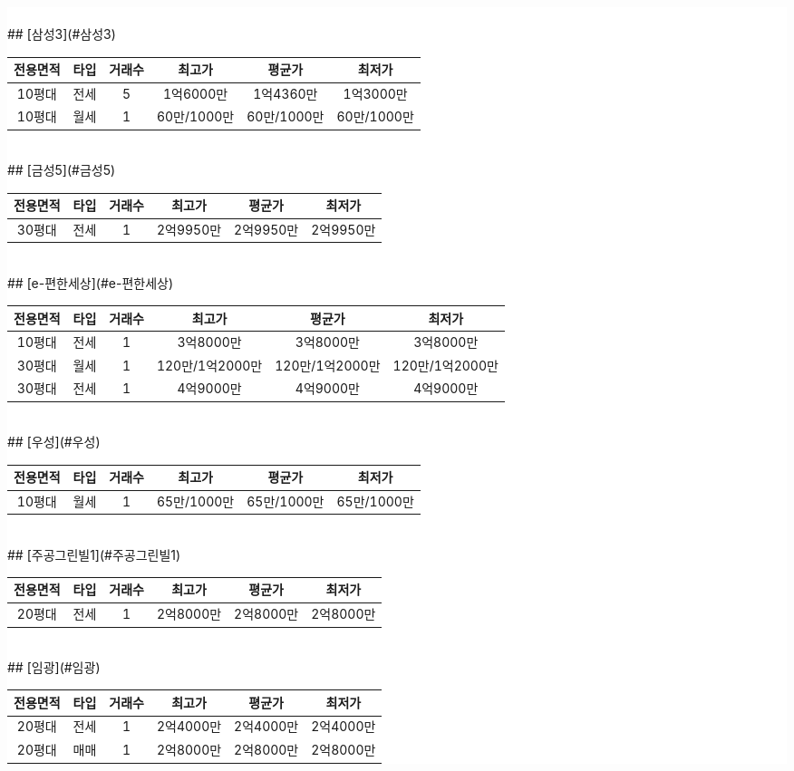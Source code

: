 <br/>
## [삼성3](#삼성3)

|전용면적|타입|거래수|최고가|평균가|최저가|
|:---:|:---:|:---:|:---:|:---:|:---:|
|10평대|<span class="deal-type-2">전세</span>|5|1억6000만|1억4360만|1억3000만|
|10평대|<span class="deal-type-3">월세</span>|1|60만/1000만|60만/1000만|60만/1000만|

<br/>
## [금성5](#금성5)

|전용면적|타입|거래수|최고가|평균가|최저가|
|:---:|:---:|:---:|:---:|:---:|:---:|
|30평대|<span class="deal-type-2">전세</span>|1|2억9950만|2억9950만|2억9950만|

<br/>
## [e-편한세상](#e-편한세상)

|전용면적|타입|거래수|최고가|평균가|최저가|
|:---:|:---:|:---:|:---:|:---:|:---:|
|10평대|<span class="deal-type-2">전세</span>|1|3억8000만|3억8000만|3억8000만|
|30평대|<span class="deal-type-3">월세</span>|1|120만/1억2000만|120만/1억2000만|120만/1억2000만|
|30평대|<span class="deal-type-2">전세</span>|1|4억9000만|4억9000만|4억9000만|

<br/>
## [우성](#우성)

|전용면적|타입|거래수|최고가|평균가|최저가|
|:---:|:---:|:---:|:---:|:---:|:---:|
|10평대|<span class="deal-type-3">월세</span>|1|65만/1000만|65만/1000만|65만/1000만|

<br/>
## [주공그린빌1](#주공그린빌1)

|전용면적|타입|거래수|최고가|평균가|최저가|
|:---:|:---:|:---:|:---:|:---:|:---:|
|20평대|<span class="deal-type-2">전세</span>|1|2억8000만|2억8000만|2억8000만|

<br/>
## [임광](#임광)

|전용면적|타입|거래수|최고가|평균가|최저가|
|:---:|:---:|:---:|:---:|:---:|:---:|
|20평대|<span class="deal-type-2">전세</span>|1|2억4000만|2억4000만|2억4000만|
|20평대|<span class="deal-type-1">매매</span>|1|2억8000만|2억8000만|2억8000만|

